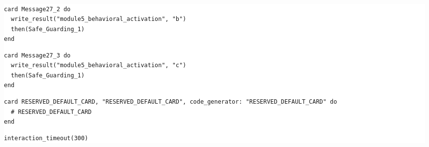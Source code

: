```stack
card Message27_2 do
  write_result("module5_behavioral_activation", "b")
  then(Safe_Guarding_1)
end

```



```stack
card Message27_3 do
  write_result("module5_behavioral_activation", "c")
  then(Safe_Guarding_1)
end

```



```stack
card RESERVED_DEFAULT_CARD, "RESERVED_DEFAULT_CARD", code_generator: "RESERVED_DEFAULT_CARD" do
  # RESERVED_DEFAULT_CARD
end

```



```stack
interaction_timeout(300)

```